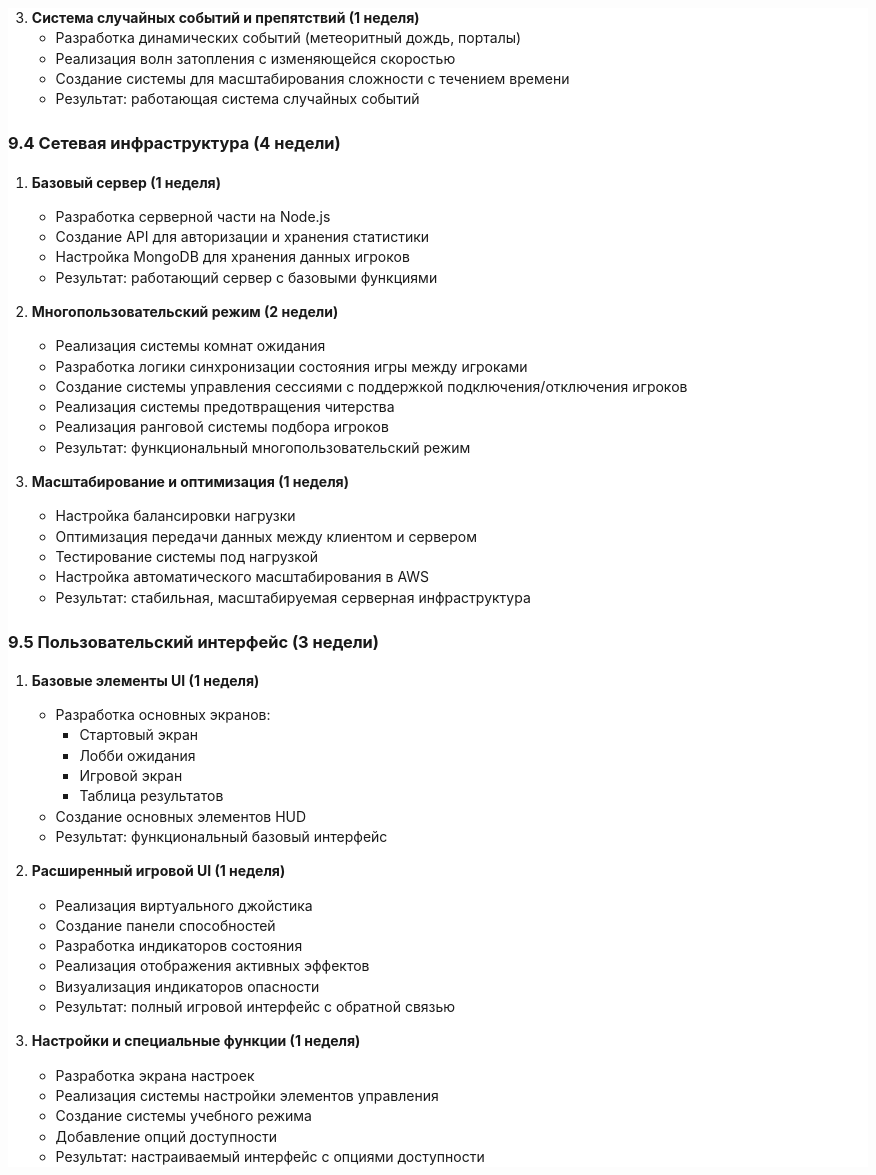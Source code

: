 3. **Система случайных событий и препятствий (1 неделя)**
   - Разработка динамических событий (метеоритный дождь, порталы)
   - Реализация волн затопления с изменяющейся скоростью
   - Создание системы для масштабирования сложности с течением времени
   - Результат: работающая система случайных событий

### 9.4 Сетевая инфраструктура (4 недели)
1. **Базовый сервер (1 неделя)**
   - Разработка серверной части на Node.js
   - Создание API для авторизации и хранения статистики
   - Настройка MongoDB для хранения данных игроков
   - Результат: работающий сервер с базовыми функциями

2. **Многопользовательский режим (2 недели)**
   - Реализация системы комнат ожидания
   - Разработка логики синхронизации состояния игры между игроками
   - Создание системы управления сессиями с поддержкой подключения/отключения игроков
   - Реализация системы предотвращения читерства
   - Реализация ранговой системы подбора игроков
   - Результат: функциональный многопользовательский режим

3. **Масштабирование и оптимизация (1 неделя)**
   - Настройка балансировки нагрузки
   - Оптимизация передачи данных между клиентом и сервером
   - Тестирование системы под нагрузкой
   - Настройка автоматического масштабирования в AWS
   - Результат: стабильная, масштабируемая серверная инфраструктура

### 9.5 Пользовательский интерфейс (3 недели)
1. **Базовые элементы UI (1 неделя)**
   - Разработка основных экранов:
     - Стартовый экран
     - Лобби ожидания
     - Игровой экран
     - Таблица результатов
   - Создание основных элементов HUD
   - Результат: функциональный базовый интерфейс

2. **Расширенный игровой UI (1 неделя)**
   - Реализация виртуального джойстика
   - Создание панели способностей
   - Разработка индикаторов состояния
   - Реализация отображения активных эффектов
   - Визуализация индикаторов опасности
   - Результат: полный игровой интерфейс с обратной связью

3. **Настройки и специальные функции (1 неделя)**
   - Разработка экрана настроек
   - Реализация системы настройки элементов управления
   - Создание системы учебного режима
   - Добавление опций доступности
   - Результат: настраиваемый интерфейс с опциями доступности
